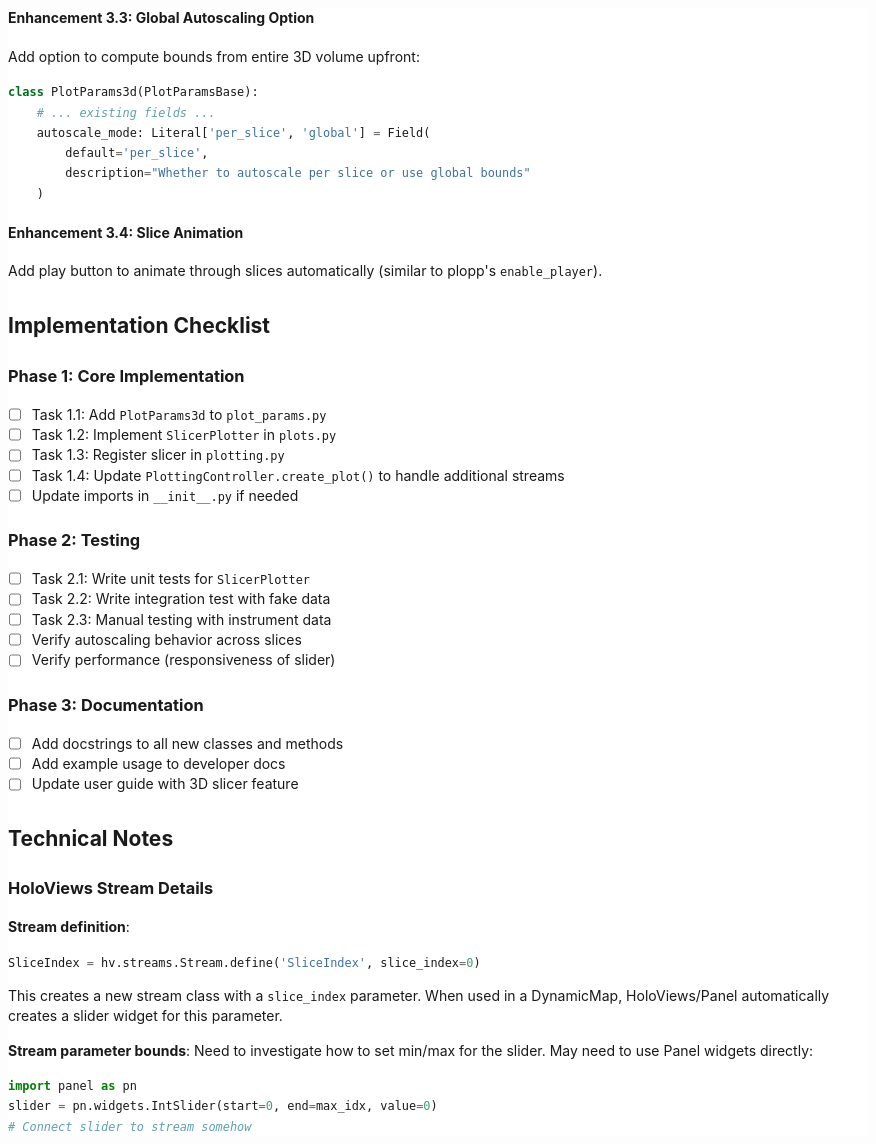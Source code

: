 #### Enhancement 3.3: Global Autoscaling Option

Add option to compute bounds from entire 3D volume upfront:
```python
class PlotParams3d(PlotParamsBase):
    # ... existing fields ...
    autoscale_mode: Literal['per_slice', 'global'] = Field(
        default='per_slice',
        description="Whether to autoscale per slice or use global bounds"
    )
```

#### Enhancement 3.4: Slice Animation

Add play button to animate through slices automatically (similar to plopp's `enable_player`).

## Implementation Checklist

### Phase 1: Core Implementation
- [ ] Task 1.1: Add `PlotParams3d` to `plot_params.py`
- [ ] Task 1.2: Implement `SlicerPlotter` in `plots.py`
- [ ] Task 1.3: Register slicer in `plotting.py`
- [ ] Task 1.4: Update `PlottingController.create_plot()` to handle additional streams
- [ ] Update imports in `__init__.py` if needed

### Phase 2: Testing
- [ ] Task 2.1: Write unit tests for `SlicerPlotter`
- [ ] Task 2.2: Write integration test with fake data
- [ ] Task 2.3: Manual testing with instrument data
- [ ] Verify autoscaling behavior across slices
- [ ] Verify performance (responsiveness of slider)

### Phase 3: Documentation
- [ ] Add docstrings to all new classes and methods
- [ ] Add example usage to developer docs
- [ ] Update user guide with 3D slicer feature

## Technical Notes

### HoloViews Stream Details

**Stream definition**:
```python
SliceIndex = hv.streams.Stream.define('SliceIndex', slice_index=0)
```

This creates a new stream class with a `slice_index` parameter. When used in a DynamicMap, HoloViews/Panel automatically creates a slider widget for this parameter.

**Stream parameter bounds**: Need to investigate how to set min/max for the slider. May need to use Panel widgets directly:
```python
import panel as pn
slider = pn.widgets.IntSlider(start=0, end=max_idx, value=0)
# Connect slider to stream somehow
```
